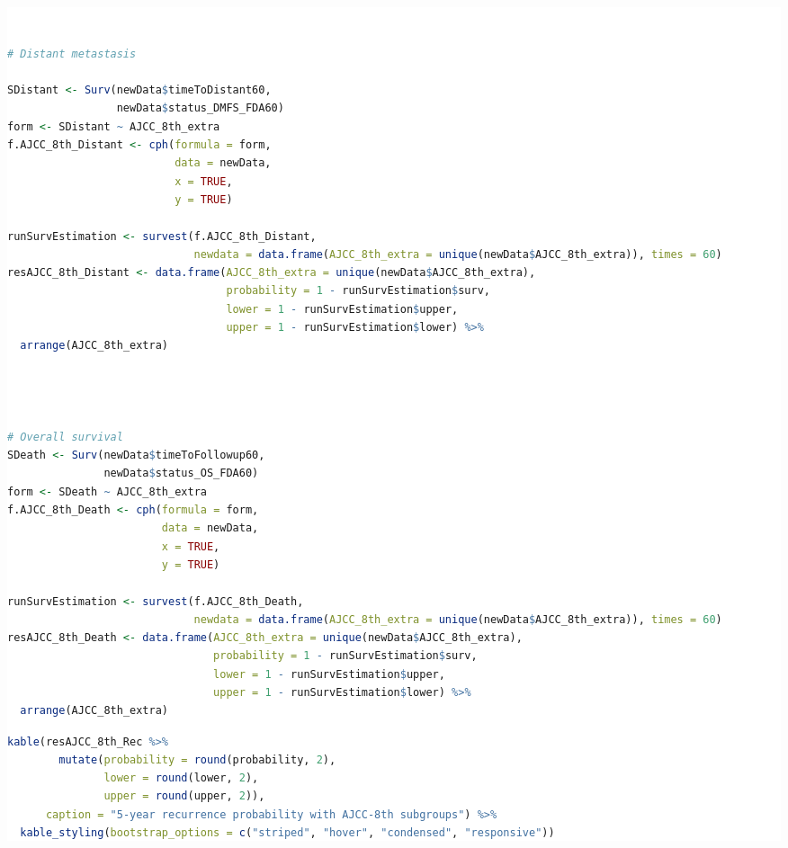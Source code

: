 ```r


# Distant metastasis

SDistant <- Surv(newData$timeToDistant60,
                 newData$status_DMFS_FDA60)
form <- SDistant ~ AJCC_8th_extra
f.AJCC_8th_Distant <- cph(formula = form,
                          data = newData,
                          x = TRUE,
                          y = TRUE)

runSurvEstimation <- survest(f.AJCC_8th_Distant,
                             newdata = data.frame(AJCC_8th_extra = unique(newData$AJCC_8th_extra)), times = 60)
resAJCC_8th_Distant <- data.frame(AJCC_8th_extra = unique(newData$AJCC_8th_extra), 
                                  probability = 1 - runSurvEstimation$surv, 
                                  lower = 1 - runSurvEstimation$upper, 
                                  upper = 1 - runSurvEstimation$lower) %>%
  arrange(AJCC_8th_extra)




# Overall survival
SDeath <- Surv(newData$timeToFollowup60,
               newData$status_OS_FDA60)
form <- SDeath ~ AJCC_8th_extra
f.AJCC_8th_Death <- cph(formula = form,
                        data = newData,
                        x = TRUE,
                        y = TRUE)

runSurvEstimation <- survest(f.AJCC_8th_Death,
                             newdata = data.frame(AJCC_8th_extra = unique(newData$AJCC_8th_extra)), times = 60)
resAJCC_8th_Death <- data.frame(AJCC_8th_extra = unique(newData$AJCC_8th_extra), 
                                probability = 1 - runSurvEstimation$surv, 
                                lower = 1 - runSurvEstimation$upper, 
                                upper = 1 - runSurvEstimation$lower) %>%
  arrange(AJCC_8th_extra)
```


```r
kable(resAJCC_8th_Rec %>%
        mutate(probability = round(probability, 2),
               lower = round(lower, 2),
               upper = round(upper, 2)), 
      caption = "5-year recurrence probability with AJCC-8th subgroups") %>%
  kable_styling(bootstrap_options = c("striped", "hover", "condensed", "responsive"))
```
